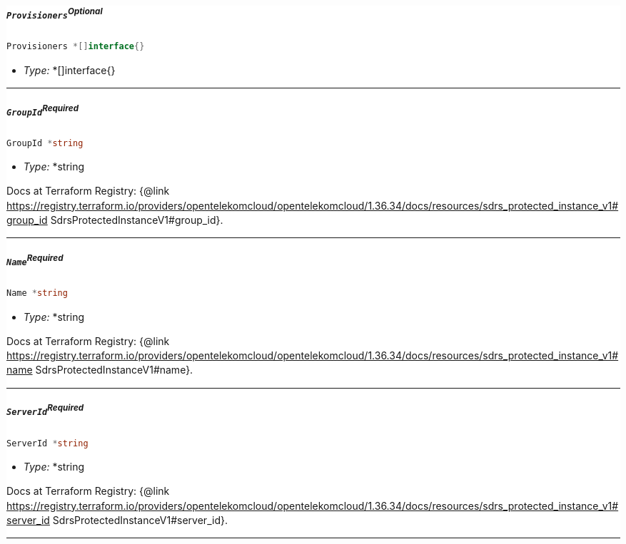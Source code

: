 ##### `Provisioners`<sup>Optional</sup> <a name="Provisioners" id="@cdktf/provider-opentelekomcloud.sdrsProtectedInstanceV1.SdrsProtectedInstanceV1Config.property.provisioners"></a>

```go
Provisioners *[]interface{}
```

- *Type:* *[]interface{}

---

##### `GroupId`<sup>Required</sup> <a name="GroupId" id="@cdktf/provider-opentelekomcloud.sdrsProtectedInstanceV1.SdrsProtectedInstanceV1Config.property.groupId"></a>

```go
GroupId *string
```

- *Type:* *string

Docs at Terraform Registry: {@link https://registry.terraform.io/providers/opentelekomcloud/opentelekomcloud/1.36.34/docs/resources/sdrs_protected_instance_v1#group_id SdrsProtectedInstanceV1#group_id}.

---

##### `Name`<sup>Required</sup> <a name="Name" id="@cdktf/provider-opentelekomcloud.sdrsProtectedInstanceV1.SdrsProtectedInstanceV1Config.property.name"></a>

```go
Name *string
```

- *Type:* *string

Docs at Terraform Registry: {@link https://registry.terraform.io/providers/opentelekomcloud/opentelekomcloud/1.36.34/docs/resources/sdrs_protected_instance_v1#name SdrsProtectedInstanceV1#name}.

---

##### `ServerId`<sup>Required</sup> <a name="ServerId" id="@cdktf/provider-opentelekomcloud.sdrsProtectedInstanceV1.SdrsProtectedInstanceV1Config.property.serverId"></a>

```go
ServerId *string
```

- *Type:* *string

Docs at Terraform Registry: {@link https://registry.terraform.io/providers/opentelekomcloud/opentelekomcloud/1.36.34/docs/resources/sdrs_protected_instance_v1#server_id SdrsProtectedInstanceV1#server_id}.

---
